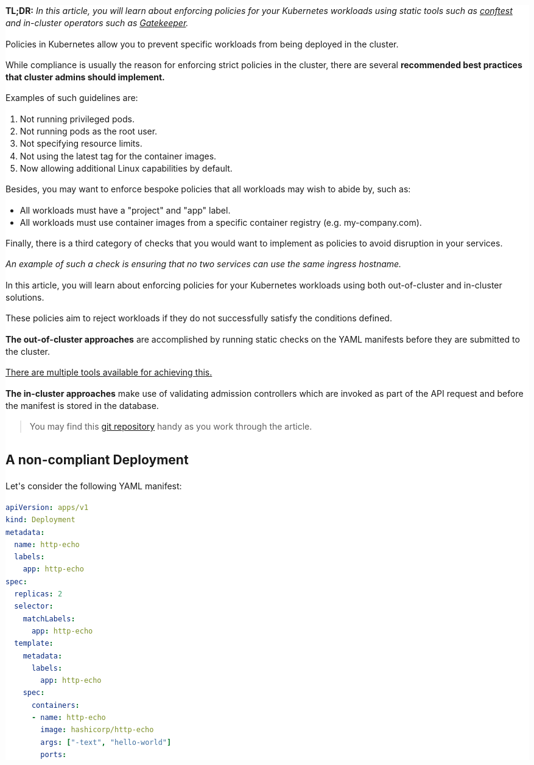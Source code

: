 **TL;DR:** _In this article, you will learn about enforcing policies for your Kubernetes workloads using static tools such as [conftest](https://github.com/open-policy-agent/conftest) and in-cluster operators such as [Gatekeeper](https://github.com/open-policy-agent/gatekeeper)._

Policies in Kubernetes allow you to prevent specific workloads from being deployed in the cluster.

While compliance is usually the reason for enforcing strict policies in the cluster, there are several **recommended best practices that cluster admins should implement.**

Examples of such guidelines are:

1. Not running privileged pods.
1. Not running pods as the root user.
1. Not specifying resource limits.
1. Not using the latest tag for the container images.
1. Now allowing additional Linux capabilities by default.

Besides, you may want to enforce bespoke policies that all workloads may wish to abide by, such as:

- All workloads must have a "project" and "app" label.
- All workloads must use container images from a specific container registry (e.g. my-company.com).

Finally, there is a third category of checks that you would want to implement as policies to avoid disruption in your services.

_An example of such a check is ensuring that no two services can use the same ingress hostname._

In this article, you will learn about enforcing policies for your Kubernetes workloads using both out-of-cluster and in-cluster solutions.

These policies aim to reject workloads if they do not successfully satisfy the conditions defined.

**The out-of-cluster approaches** are accomplished by running static checks on the YAML manifests before they are submitted to the cluster.

[There are multiple tools available for achieving this.](https://deploy-preview-317--learnk8s.netlify.app/validating-kubernetes-yaml)

**The in-cluster approaches** make use of validating admission controllers which are invoked as part of the API request and before the manifest is stored in the database.

> You may find this [git repository](http://github.com/amitsaha/kubernetes-policy-enforcement-demo) handy as you work through the article.

## A non-compliant Deployment

Let's consider the following YAML manifest:

```yaml|title=deployment.yaml
apiVersion: apps/v1
kind: Deployment
metadata:
  name: http-echo
  labels:
    app: http-echo
spec:
  replicas: 2
  selector:
    matchLabels:
      app: http-echo
  template:
    metadata:
      labels:
        app: http-echo
    spec:
      containers:
      - name: http-echo
        image: hashicorp/http-echo
        args: ["-text", "hello-world"]
        ports:
```